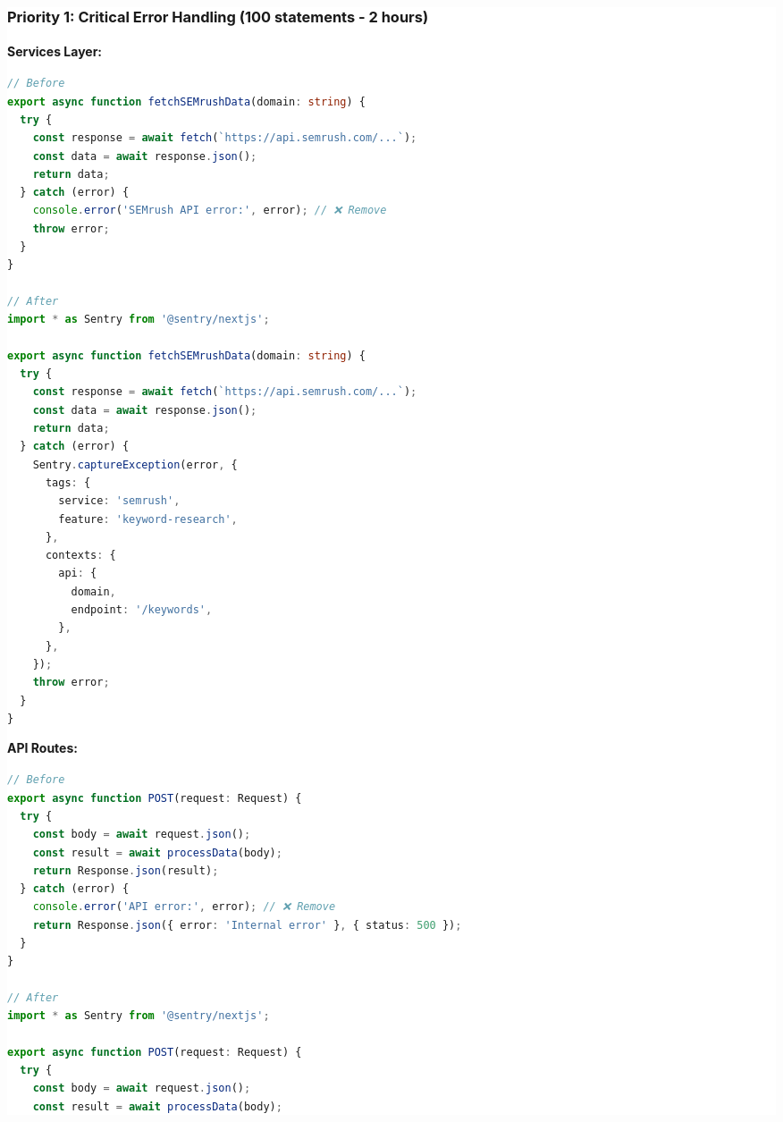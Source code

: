 ### Priority 1: Critical Error Handling (100 statements - 2 hours)

**Services Layer:**
```typescript
// Before
export async function fetchSEMrushData(domain: string) {
  try {
    const response = await fetch(`https://api.semrush.com/...`);
    const data = await response.json();
    return data;
  } catch (error) {
    console.error('SEMrush API error:', error); // ❌ Remove
    throw error;
  }
}

// After
import * as Sentry from '@sentry/nextjs';

export async function fetchSEMrushData(domain: string) {
  try {
    const response = await fetch(`https://api.semrush.com/...`);
    const data = await response.json();
    return data;
  } catch (error) {
    Sentry.captureException(error, {
      tags: {
        service: 'semrush',
        feature: 'keyword-research',
      },
      contexts: {
        api: {
          domain,
          endpoint: '/keywords',
        },
      },
    });
    throw error;
  }
}
```

**API Routes:**
```typescript
// Before
export async function POST(request: Request) {
  try {
    const body = await request.json();
    const result = await processData(body);
    return Response.json(result);
  } catch (error) {
    console.error('API error:', error); // ❌ Remove
    return Response.json({ error: 'Internal error' }, { status: 500 });
  }
}

// After
import * as Sentry from '@sentry/nextjs';

export async function POST(request: Request) {
  try {
    const body = await request.json();
    const result = await processData(body);
```
